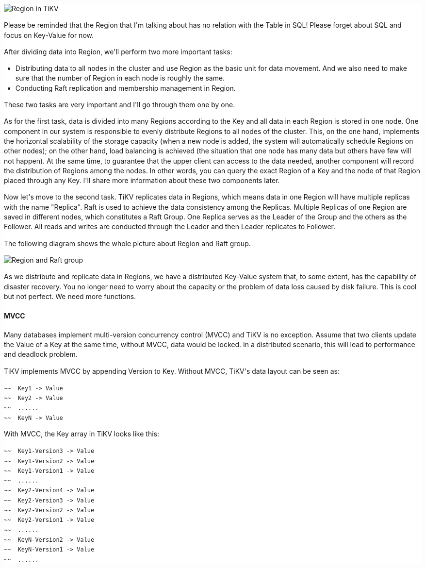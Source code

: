 ![Region in TiKV](media/region.png)

Please be reminded that the Region that I'm talking about has no relation with the Table in SQL! Please forget about SQL and focus on Key-Value for now.

After dividing data into Region, we'll perform two more important tasks:

- Distributing data to all nodes in the cluster and use Region as the basic unit for data movement. And we also need to make sure that the number of Region in each node is roughly the same.
- Conducting Raft replication and membership management in Region.

These two tasks are very important and I'll go through them one by one.

As for the first task, data is divided into many Regions according to the Key and all data in each Region is stored in one node. One component in our system is responsible to evenly distribute Regions to all nodes of the cluster. This, on the one hand, implements the horizontal scalability of the storage capacity (when a new node is added, the system will automatically schedule Regions on other nodes); on the other hand, load balancing is achieved (the situation that one node has many data but others have few will not happen). At the same time, to guarantee that the upper client can access to the data needed, another component will record the distribution of Regions among the nodes. In other words, you can query the exact Region of a Key and the node of that Region placed through any Key. I'll share more information about these two components later.

Now let's move to the second task. TiKV replicates data in Regions, which means data in one Region will have multiple replicas with the name "Replica". Raft is used to achieve the data consistency among the Replicas. Multiple Replicas of one Region are saved in different nodes, which constitutes a Raft Group. One Replica serves as the Leader of the Group and the others as the Follower. All reads and writes are conducted through the Leader and then Leader replicates to Follower.

The following diagram shows the whole picture about Region and Raft group.

![Region and Raft group](media/raft-region.png)

As we distribute and replicate data in Regions, we have a distributed Key-Value system that, to some extent, has the capability of disaster recovery. You no longer need to worry about the capacity or the problem of data loss caused by disk failure. This is cool but not perfect. We need more functions.

#### MVCC

Many databases implement multi-version concurrency control (MVCC) and TiKV is no exception. Assume that two clients update the Value of a Key at the same time, without MVCC, data would be locked. In a distributed scenario, this will lead to performance and deadlock problem.

TiKV implements MVCC by appending Version to Key. Without MVCC, TiKV's data layout can be seen as:

```
~~  Key1 -> Value
~~  Key2 -> Value
~~  ......
~~  KeyN -> Value

```

With MVCC, the Key array in TiKV looks like this:

```
~~  Key1-Version3 -> Value
~~  Key1-Version2 -> Value
~~  Key1-Version1 -> Value
~~  ......
~~  Key2-Version4 -> Value
~~  Key2-Version3 -> Value
~~  Key2-Version2 -> Value
~~  Key2-Version1 -> Value
~~  ......
~~  KeyN-Version2 -> Value
~~  KeyN-Version1 -> Value
~~  ......
```